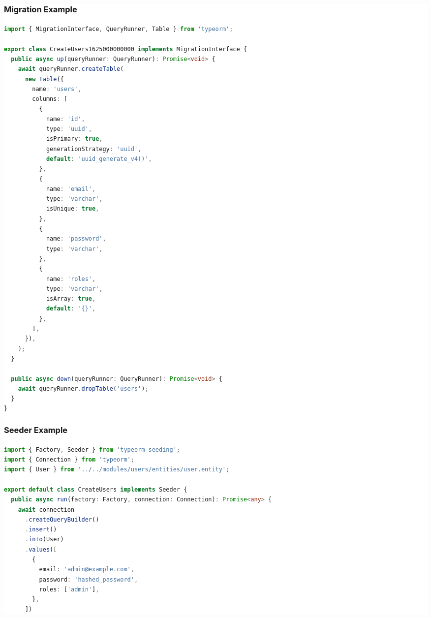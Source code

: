 ### Migration Example

```typescript
import { MigrationInterface, QueryRunner, Table } from 'typeorm';

export class CreateUsers1625000000000 implements MigrationInterface {
  public async up(queryRunner: QueryRunner): Promise<void> {
    await queryRunner.createTable(
      new Table({
        name: 'users',
        columns: [
          {
            name: 'id',
            type: 'uuid',
            isPrimary: true,
            generationStrategy: 'uuid',
            default: 'uuid_generate_v4()',
          },
          {
            name: 'email',
            type: 'varchar',
            isUnique: true,
          },
          {
            name: 'password',
            type: 'varchar',
          },
          {
            name: 'roles',
            type: 'varchar',
            isArray: true,
            default: '{}',
          },
        ],
      }),
    );
  }

  public async down(queryRunner: QueryRunner): Promise<void> {
    await queryRunner.dropTable('users');
  }
}
```

### Seeder Example

```typescript
import { Factory, Seeder } from 'typeorm-seeding';
import { Connection } from 'typeorm';
import { User } from '../../modules/users/entities/user.entity';

export default class CreateUsers implements Seeder {
  public async run(factory: Factory, connection: Connection): Promise<any> {
    await connection
      .createQueryBuilder()
      .insert()
      .into(User)
      .values([
        {
          email: 'admin@example.com',
          password: 'hashed_password',
          roles: ['admin'],
        },
      ])
```